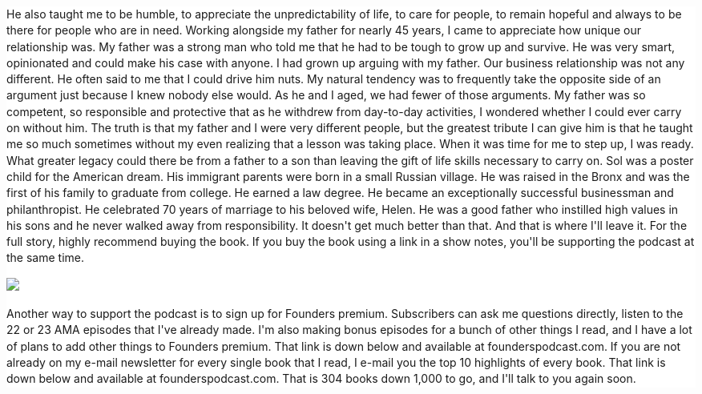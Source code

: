 He also taught me to be humble, to appreciate the unpredictability of life, to care for people, to remain hopeful and always to be there for people who are in need. Working alongside my father for nearly 45 years, I came to appreciate how unique our relationship was. My father was a strong man who told me that he had to be tough to grow up and survive. He was very smart, opinionated and could make his case with anyone. I had grown up arguing with my father. Our business relationship was not any different. He often said to me that I could drive him nuts. My natural tendency was to frequently take the opposite side of an argument just because I knew nobody else would. As he and I aged, we had fewer of those arguments. My father was so competent, so responsible and protective that as he withdrew from day-to-day activities, I wondered whether I could ever carry on without him. The truth is that my father and I were very different people, but the greatest tribute I can give him is that he taught me so much sometimes without my even realizing that a lesson was taking place. When it was time for me to step up, I was ready. What greater legacy could there be from a father to a son than leaving the gift of life skills necessary to carry on. Sol was a poster child for the American dream. His immigrant parents were born in a small Russian village. He was raised in the Bronx and was the first of his family to graduate from college. He earned a law degree. He became an exceptionally successful businessman and philanthropist. He celebrated 70 years of marriage to his beloved wife, Helen. He was a good father who instilled high values in his sons and he never walked away from responsibility. It doesn't get much better than that. And that is where I'll leave it. For the full story, highly recommend buying the book. If you buy the book using a link in a show notes, you'll be supporting the podcast at the same time.

![](https://www.foundersnotes.com/static/images/new_icons/chevron-down-alt-thin.svg)

Another way to support the podcast is to sign up for Founders premium. Subscribers can ask me questions directly, listen to the 22 or 23 AMA episodes that I've already made. I'm also making bonus episodes for a bunch of other things I read, and I have a lot of plans to add other things to Founders premium. That link is down below and available at founderspodcast.com. If you are not already on my e-mail newsletter for every single book that I read, I e-mail you the top 10 highlights of every book. That link is down below and available at founderspodcast.com. That is 304 books down 1,000 to go, and I'll talk to you again soon.